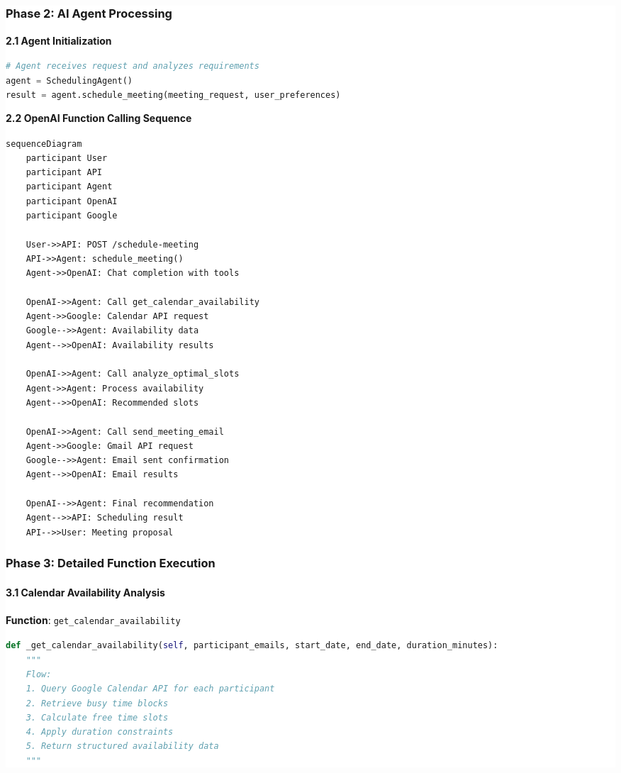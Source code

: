 ### **Phase 2: AI Agent Processing**

**2.1 Agent Initialization**
```python
# Agent receives request and analyzes requirements
agent = SchedulingAgent()
result = agent.schedule_meeting(meeting_request, user_preferences)
```

**2.2 OpenAI Function Calling Sequence**

```mermaid
sequenceDiagram
    participant User
    participant API
    participant Agent
    participant OpenAI
    participant Google
    
    User->>API: POST /schedule-meeting
    API->>Agent: schedule_meeting()
    Agent->>OpenAI: Chat completion with tools
    
    OpenAI->>Agent: Call get_calendar_availability
    Agent->>Google: Calendar API request
    Google-->>Agent: Availability data
    Agent-->>OpenAI: Availability results
    
    OpenAI->>Agent: Call analyze_optimal_slots
    Agent->>Agent: Process availability
    Agent-->>OpenAI: Recommended slots
    
    OpenAI->>Agent: Call send_meeting_email
    Agent->>Google: Gmail API request
    Google-->>Agent: Email sent confirmation
    Agent-->>OpenAI: Email results
    
    OpenAI-->>Agent: Final recommendation
    Agent-->>API: Scheduling result
    API-->>User: Meeting proposal
```

### **Phase 3: Detailed Function Execution**

#### **3.1 Calendar Availability Analysis**

**Function**: `get_calendar_availability`
```python
def _get_calendar_availability(self, participant_emails, start_date, end_date, duration_minutes):
    """
    Flow:
    1. Query Google Calendar API for each participant
    2. Retrieve busy time blocks
    3. Calculate free time slots
    4. Apply duration constraints
    5. Return structured availability data
    """
```
